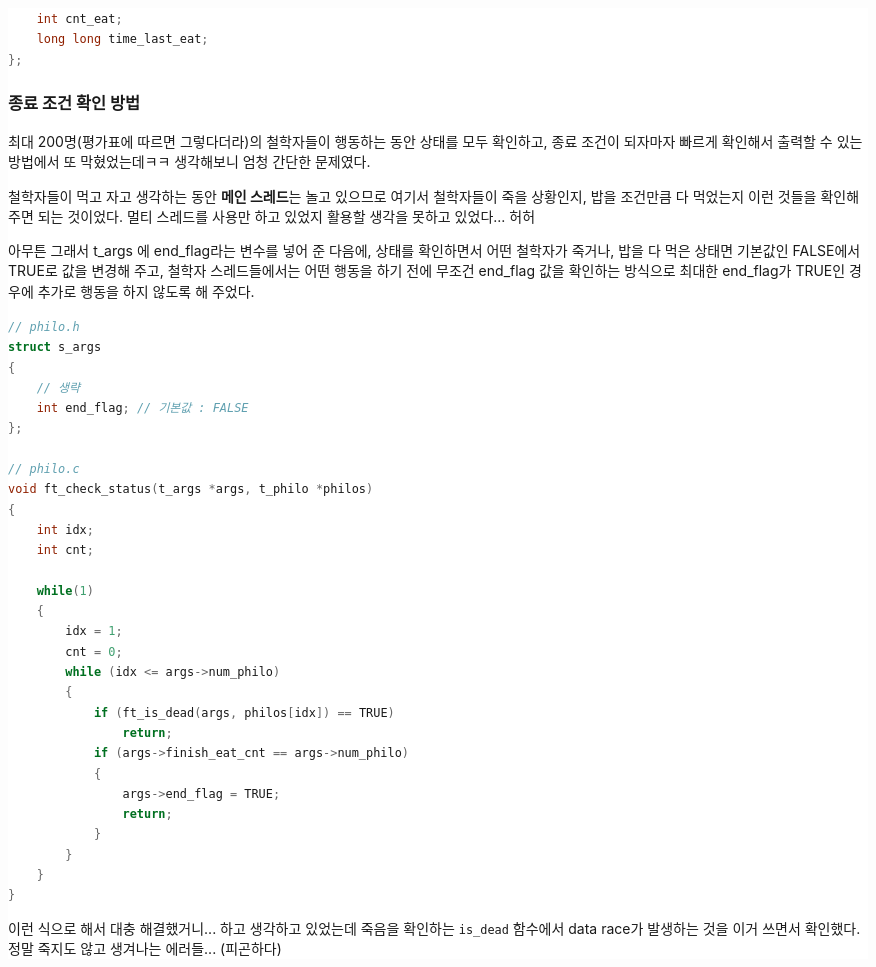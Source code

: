 ```c
    int cnt_eat;
    long long time_last_eat;
};

```

### 종료 조건 확인 방법

최대 200명(평가표에 따르면 그렇다더라)의 철학자들이 행동하는 동안 상태를 모두 확인하고, 종료 조건이 되자마자 빠르게 확인해서 출력할 수 있는 방법에서 또 막혔었는데ㅋㅋ 생각해보니 엄청 간단한 문제였다.

철학자들이 먹고 자고 생각하는 동안 **메인 스레드**는 놀고 있으므로 여기서 철학자들이 죽을 상황인지, 밥을 조건만큼 다 먹었는지 이런 것들을 확인해 주면 되는 것이었다. 멀티 스레드를 사용만 하고 있었지 활용할 생각을 못하고 있었다... 허허

아무튼 그래서 t_args 에 end_flag라는 변수를 넣어 준 다음에, 상태를 확인하면서 어떤 철학자가 죽거나, 밥을 다 먹은 상태면 기본값인 FALSE에서 TRUE로 값을 변경해 주고, 철학자 스레드들에서는 어떤 행동을 하기 전에 무조건 end_flag 값을 확인하는 방식으로 최대한 end_flag가 TRUE인 경우에 추가로 행동을 하지 않도록 해 주었다.

```c
// philo.h
struct s_args
{
    // 생략
    int end_flag; // 기본값 : FALSE
};

// philo.c
void ft_check_status(t_args *args, t_philo *philos)
{
    int idx;
    int cnt;

    while(1)
    {
        idx = 1;
        cnt = 0;
        while (idx <= args->num_philo)
        {
            if (ft_is_dead(args, philos[idx]) == TRUE)
                return;
            if (args->finish_eat_cnt == args->num_philo)
            {
                args->end_flag = TRUE;
                return;
            }
        }
    }
}
```

이런 식으로 해서 대충 해결했거니... 하고 생각하고 있었는데 죽음을 확인하는 `is_dead` 함수에서 data race가 발생하는 것을 이거 쓰면서 확인했다. 정말 죽지도 않고 생겨나는 에러들...  (피곤하다)
